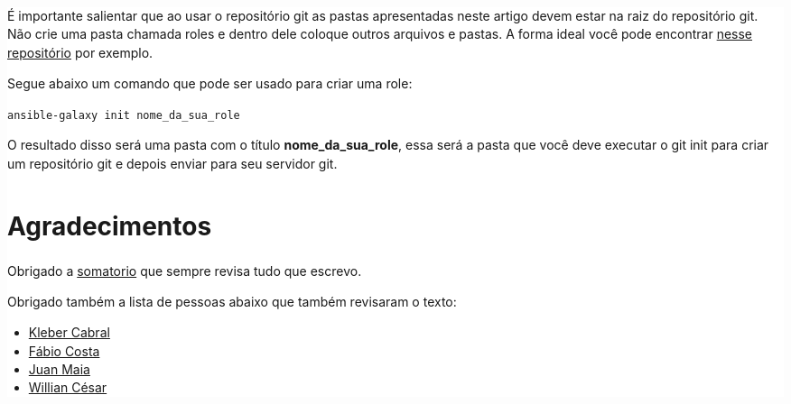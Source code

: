 É importante salientar que ao usar o repositório git as pastas apresentadas neste artigo devem estar na raiz do repositório git. Não crie uma pasta chamada roles e dentro dele coloque outros arquivos e pastas. A forma ideal você pode encontrar [nesse repositório](https://github.com/DadosAbertosDeFeira/iac-role-basica) por exemplo.

Segue abaixo um comando que pode ser usado para criar uma role:

```
ansible-galaxy init nome_da_sua_role
```

O resultado disso será uma pasta com o título **nome_da_sua_role**, essa será a pasta que você deve executar o git init para criar um repositório git e depois enviar para seu servidor git.

# Agradecimentos 

Obrigado a [somatorio](https://twitter.com/somatorio) que sempre revisa tudo que escrevo.

Obrigado também a lista de pessoas abaixo que também revisaram o texto:

 - [Kleber Cabral](https://br.linkedin.com/in/klebercabral)
 - [Fábio Costa](https://br.linkedin.com/in/f%C3%A1bio-costa-4ba82614b)
 - [Juan Maia](https://twitter.com/juanCM_10x)
 - [Willian César](https://www.linkedin.com/in/willianccs)